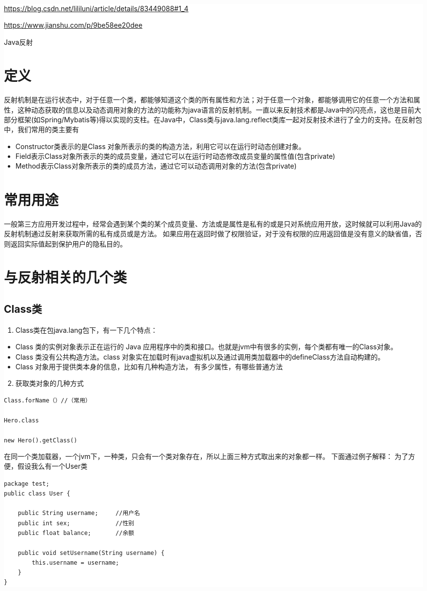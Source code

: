 https://blog.csdn.net/lililuni/article/details/83449088#1_4

https://www.jianshu.com/p/9be58ee20dee

Java反射
# 定义
反射机制是在运行状态中，对于任意一个类，都能够知道这个类的所有属性和方法；对于任意一个对象，都能够调用它的任意一个方法和属性，这种动态获取的信息以及动态调用对象的方法的功能称为java语言的反射机制。一直以来反射技术都是Java中的闪亮点，这也是目前大部分框架(如Spring/Mybatis等)得以实现的支柱。在Java中，Class类与java.lang.reflect类库一起对反射技术进行了全力的支持。在反射包中，我们常用的类主要有
- Constructor类表示的是Class 对象所表示的类的构造方法，利用它可以在运行时动态创建对象。
- Field表示Class对象所表示的类的成员变量，通过它可以在运行时动态修改成员变量的属性值(包含private)
- Method表示Class对象所表示的类的成员方法，通过它可以动态调用对象的方法(包含private)
# 常用用途
一般第三方应用开发过程中，经常会遇到某个类的某个成员变量、方法或是属性是私有的或是只对系统应用开放，这时候就可以利用Java的反射机制通过反射来获取所需的私有成员或是方法。 如果应用在返回时做了权限验证，对于没有权限的应用返回值是没有意义的缺省值，否则返回实际值起到保护用户的隐私目的。

# 与反射相关的几个类

## Class类

1. Class<T>类在包java.lang包下，有一下几个特点：

+ Class 类的实例对象表示正在运行的 Java 应用程序中的类和接口。也就是jvm中有很多的实例，每个类都有唯一的Class对象。
+ Class 类没有公共构造方法。class 对象实在加载时有java虚拟机以及通过调用类加载器中的defineClass方法自动构建的。
+ Class 对象用于提供类本身的信息，比如有几种构造方法， 有多少属性，有哪些普通方法

2. 获取类对象的几种方式

```
Class.forName（）//（常用）

Hero.class

new Hero().getClass()
```
在同一个类加载器，一个jvm下，一种类，只会有一个类对象存在，所以上面三种方式取出来的对象都一样。
下面通过例子解释：
为了方便，假设我么有一个User类

```
package test;
public class User {

	public String username;		//用户名
	public int sex;				//性别
	public float balance;		//余额
	
	public void setUsername(String username) {
		this.username = username;
	}
}

```
